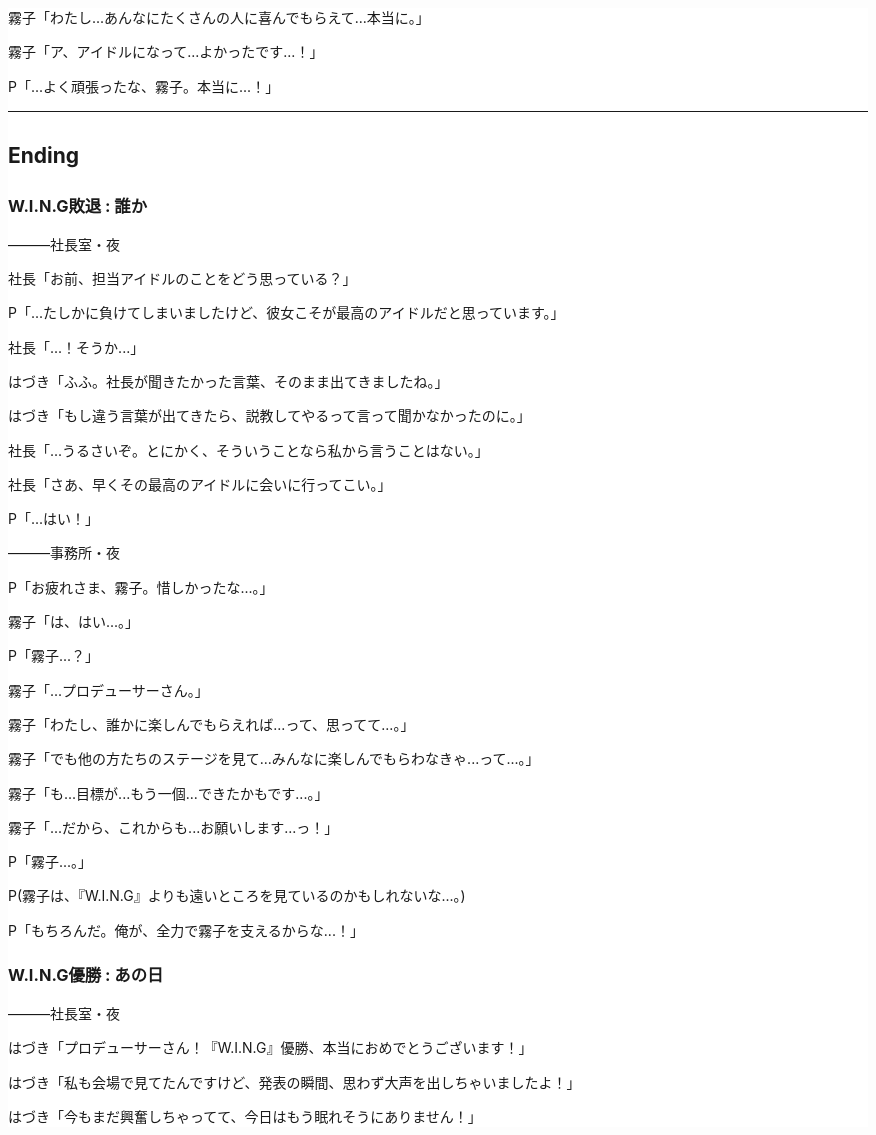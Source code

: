 霧子「わたし...あんなにたくさんの人に喜んでもらえて...本当に。」

霧子「ア、アイドルになって...よかったです...！」

P「...よく頑張ったな、霧子。本当に...！」

---
## Ending
### W.I.N.G敗退 : 誰か

––––––社長室・夜

社長「お前、担当アイドルのことをどう思っている？」

P「...たしかに負けてしまいましたけど、彼女こそが最高のアイドルだと思っています。」

社長「...！そうか...」

はづき「ふふ。社長が聞きたかった言葉、そのまま出てきましたね。」

はづき「もし違う言葉が出てきたら、説教してやるって言って聞かなかったのに。」

社長「...うるさいぞ。とにかく、そういうことなら私から言うことはない。」

社長「さあ、早くその最高のアイドルに会いに行ってこい。」

P「...はい！」

––––––事務所・夜

P「お疲れさま、霧子。惜しかったな...。」

霧子「は、はい...。」

P「霧子...？」

霧子「...プロデューサーさん。」

霧子「わたし、誰かに楽しんでもらえれば...って、思ってて...。」

霧子「でも他の方たちのステージを見て...みんなに楽しんでもらわなきゃ...って...。」

霧子「も...目標が...もう一個...できたかもです...。」

霧子「...だから、これからも...お願いします...っ！」

P「霧子...。」

P(霧子は、『W.I.N.G』よりも遠いところを見ているのかもしれないな...。)

P「もちろんだ。俺が、全力で霧子を支えるからな...！」

### W.I.N.G優勝 : あの日

––––––社長室・夜

はづき「プロデューサーさん！『W.I.N.G』優勝、本当におめでとうございます！」

はづき「私も会場で見てたんですけど、発表の瞬間、思わず大声を出しちゃいましたよ！」

はづき「今もまだ興奮しちゃってて、今日はもう眠れそうにありません！」
